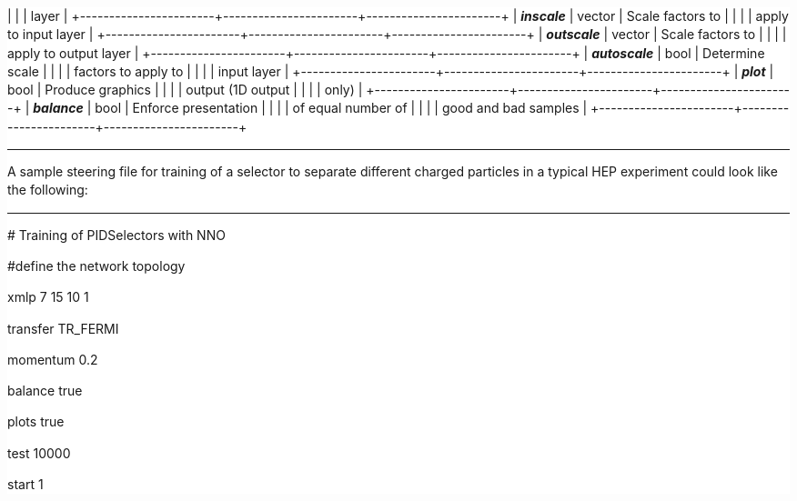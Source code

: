 |                       |                       | layer                 |
+-----------------------+-----------------------+-----------------------+
| ***inscale***         | vector                | Scale factors to      |
|                       |                       | apply to input layer  |
+-----------------------+-----------------------+-----------------------+
| ***outscale***        | vector                | Scale factors to      |
|                       |                       | apply to output layer |
+-----------------------+-----------------------+-----------------------+
| ***autoscale***       | bool                  | Determine scale       |
|                       |                       | factors to apply to   |
|                       |                       | input layer           |
+-----------------------+-----------------------+-----------------------+
| ***plot***            | bool                  | Produce graphics      |
|                       |                       | output (1D output     |
|                       |                       | only)                 |
+-----------------------+-----------------------+-----------------------+
| ***balance***         | bool                  | Enforce presentation  |
|                       |                       | of equal number of    |
|                       |                       | good and bad samples  |
+-----------------------+-----------------------+-----------------------+

---------------------------------------------------------

A sample steering file for training of a selector to separate different
charged particles in a typical HEP experiment could look like the
following:

  ---------------------------------------------------------
  
  \# Training of PIDSelectors with NNO
  
  \#define the network topology
  
  xmlp 7 15 10 1
  
  transfer TR\_FERMI
  
  momentum 0.2
  
  balance true
  
  plots true
  
  test 10000
  
  start 1
  